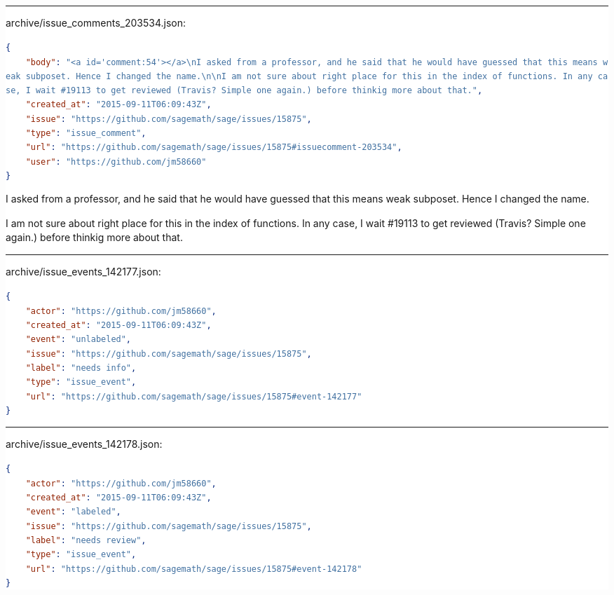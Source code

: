 


---

archive/issue_comments_203534.json:
```json
{
    "body": "<a id='comment:54'></a>\nI asked from a professor, and he said that he would have guessed that this means weak subposet. Hence I changed the name.\n\nI am not sure about right place for this in the index of functions. In any case, I wait #19113 to get reviewed (Travis? Simple one again.) before thinkig more about that.",
    "created_at": "2015-09-11T06:09:43Z",
    "issue": "https://github.com/sagemath/sage/issues/15875",
    "type": "issue_comment",
    "url": "https://github.com/sagemath/sage/issues/15875#issuecomment-203534",
    "user": "https://github.com/jm58660"
}
```

<a id='comment:54'></a>
I asked from a professor, and he said that he would have guessed that this means weak subposet. Hence I changed the name.

I am not sure about right place for this in the index of functions. In any case, I wait #19113 to get reviewed (Travis? Simple one again.) before thinkig more about that.



---

archive/issue_events_142177.json:
```json
{
    "actor": "https://github.com/jm58660",
    "created_at": "2015-09-11T06:09:43Z",
    "event": "unlabeled",
    "issue": "https://github.com/sagemath/sage/issues/15875",
    "label": "needs info",
    "type": "issue_event",
    "url": "https://github.com/sagemath/sage/issues/15875#event-142177"
}
```



---

archive/issue_events_142178.json:
```json
{
    "actor": "https://github.com/jm58660",
    "created_at": "2015-09-11T06:09:43Z",
    "event": "labeled",
    "issue": "https://github.com/sagemath/sage/issues/15875",
    "label": "needs review",
    "type": "issue_event",
    "url": "https://github.com/sagemath/sage/issues/15875#event-142178"
}
```
